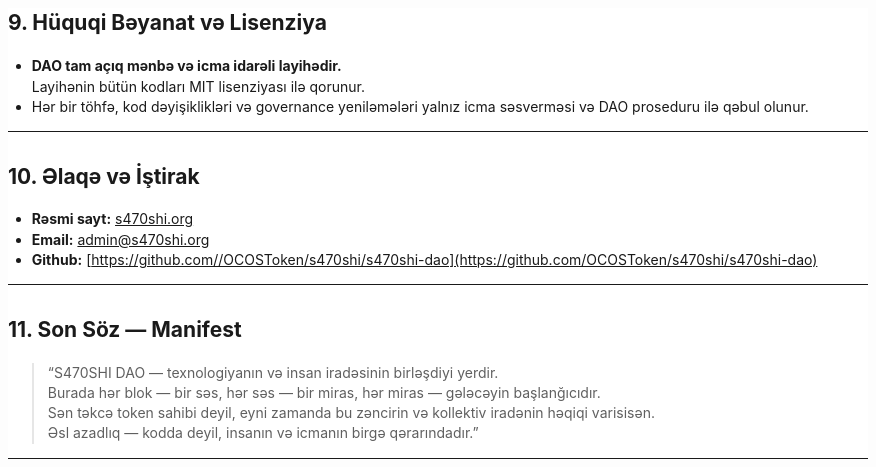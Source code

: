 
## **9. Hüquqi Bəyanat və Lisenziya**

- **DAO tam açıq mənbə və icma idarəli layihədir.**  
  Layihənin bütün kodları MIT lisenziyası ilə qorunur.  
- Hər bir töhfə, kod dəyişiklikləri və governance yeniləmələri yalnız icma səsverməsi və DAO proseduru ilə qəbul olunur.

---

## **10. Əlaqə və İştirak**

- **Rəsmi sayt:** [s470shi.org](https://s470shi.org)
- **Email:** admin@s470shi.org
- **Github:** [https://github.com//OCOSToken/s470shi/s470shi-dao](https://github.com/OCOSToken/s470shi/s470shi-dao)

---

## **11. Son Söz — Manifest**

> “S470SHI DAO — texnologiyanın və insan iradəsinin birləşdiyi yerdir.  
> Burada hər blok — bir səs, hər səs — bir miras, hər miras — gələcəyin başlanğıcıdır.  
> Sən təkcə token sahibi deyil, eyni zamanda bu zəncirin və kollektiv iradənin həqiqi varisisən.  
> Əsl azadlıq — kodda deyil, insanın və icmanın birgə qərarındadır.”

---
